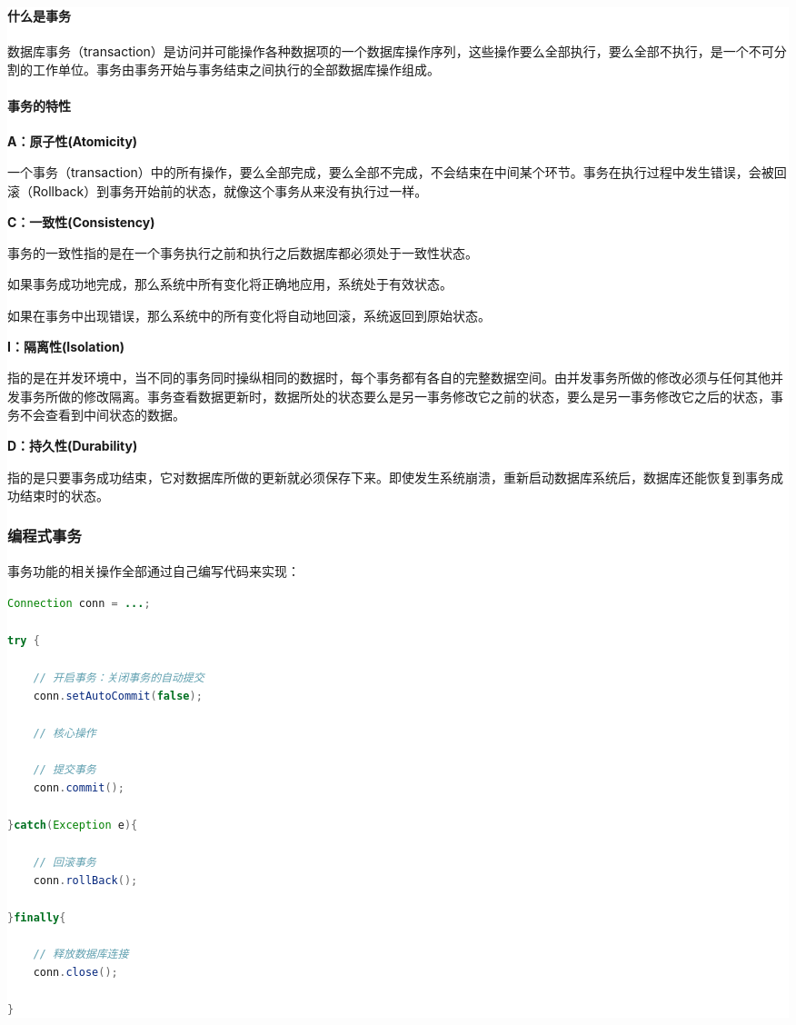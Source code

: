 #### 什么是事务

数据库事务（transaction）是访问并可能操作各种数据项的一个数据库操作序列，这些操作要么全部执行，要么全部不执行，是一个不可分割的工作单位。事务由事务开始与事务结束之间执行的全部数据库操作组成。

#### 事务的特性

**A：原子性(Atomicity)**

一个事务（transaction）中的所有操作，要么全部完成，要么全部不完成，不会结束在中间某个环节。事务在执行过程中发生错误，会被回滚（Rollback）到事务开始前的状态，就像这个事务从来没有执行过一样。

**C：一致性(Consistency)**

事务的一致性指的是在一个事务执行之前和执行之后数据库都必须处于一致性状态。

如果事务成功地完成，那么系统中所有变化将正确地应用，系统处于有效状态。

如果在事务中出现错误，那么系统中的所有变化将自动地回滚，系统返回到原始状态。

**I：隔离性(Isolation)**

指的是在并发环境中，当不同的事务同时操纵相同的数据时，每个事务都有各自的完整数据空间。由并发事务所做的修改必须与任何其他并发事务所做的修改隔离。事务查看数据更新时，数据所处的状态要么是另一事务修改它之前的状态，要么是另一事务修改它之后的状态，事务不会查看到中间状态的数据。

**D：持久性(Durability)**

指的是只要事务成功结束，它对数据库所做的更新就必须保存下来。即使发生系统崩溃，重新启动数据库系统后，数据库还能恢复到事务成功结束时的状态。

### 编程式事务

事务功能的相关操作全部通过自己编写代码来实现：

```java
Connection conn = ...;

try {

    // 开启事务：关闭事务的自动提交
    conn.setAutoCommit(false);

    // 核心操作

    // 提交事务
    conn.commit();

}catch(Exception e){

    // 回滚事务
    conn.rollBack();

}finally{

    // 释放数据库连接
    conn.close();

}
```
